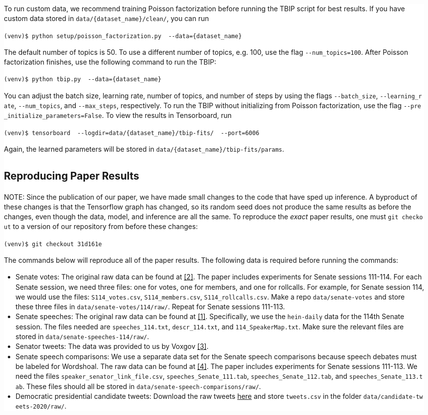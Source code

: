 To run custom data, we recommend training Poisson factorization before running the TBIP script
for best results. If you have custom data stored in `data/{dataset_name}/clean/`, you can run

```{bash}
(venv)$ python setup/poisson_factorization.py  --data={dataset_name}
```
The default number of topics is 50. To use a different number of topics, e.g. 100, use the flag `--num_topics=100`. 
After Poisson factorization finishes, use the following command to run the TBIP:
```{bash}
(venv)$ python tbip.py  --data={dataset_name}
```
You can adjust the batch size, learning rate, number of topics, and number of steps by using the flags
`--batch_size`, `--learning_rate`, `--num_topics`, and `--max_steps`, respectively.
To run the TBIP without initializing from Poisson factorization, use the flag `--pre_initialize_parameters=False`.
To view the results in Tensorboard, run
```{bash}
(venv)$ tensorboard  --logdir=data/{dataset_name}/tbip-fits/  --port=6006
```
Again, the learned parameters will be stored in `data/{dataset_name}/tbip-fits/params`.

## Reproducing Paper Results
NOTE: Since the publication of our paper, we have made small changes to the code that have sped up
inference. A byproduct of these changes is that the Tensorflow graph has changed, so its random
seed does not produce the same results as before the changes, even though the data, model, and
inference are all the same. To reproduce the _exact_ paper results, one must `git checkout` to a
version of our repository from before these changes:
```{bash}
(venv)$ git checkout 31d161e
```

The commands below will reproduce all of the paper results. The following data is required before
running the commands:

* Senate votes: The original raw data can be found at [[2]](#2). The paper includes experiments
for Senate sessions 111-114. For each Senate session, we need three files: one for votes,
one for members, and one for rollcalls. For example, for Senate session 114,
we would use the files: `S114_votes.csv`, `S114_members.csv`, `S114_rollcalls.csv`. Make a repo
`data/senate-votes` and store these three files in `data/senate-votes/114/raw/`. Repeat
for Senate sessions 111-113.
* Senate speeches: The original raw data can be found at [[1]](#1). Specifically, we use the `hein-daily` 
data for the 114th Senate session. The files needed are `speeches_114.txt`, `descr_114.txt`, 
and `114_SpeakerMap.txt`. Make sure the relevant files are stored in 
`data/senate-speeches-114/raw/`.
* Senator tweets: The data was provided to us by Voxgov [[3]](#3).
* Senate speech comparisons: We use a separate data set for the Senate speech comparisons
because speech debates must be labeled for Wordshoal. The raw data can be found at [[4]](#4).
The paper includes experiments for Senate sessions 111-113. We need the files 
`speaker_senator_link_file.csv`, `speeches_Senate_111.tab`, `speeches_Senate_112.tab`, 
and `speeches_Senate_113.tab`. These files should all be stored in `data/senate-speech-comparisons/raw/`.
* Democratic presidential candidate tweets: Download the raw tweets 
[here](https://www.dropbox.com/sh/4sv7zzm9nixkarw/AAB3JX3GXQnh_xEhKqSB_819a?dl=0)
and store `tweets.csv` in the folder `data/candidate-tweets-2020/raw/`.
